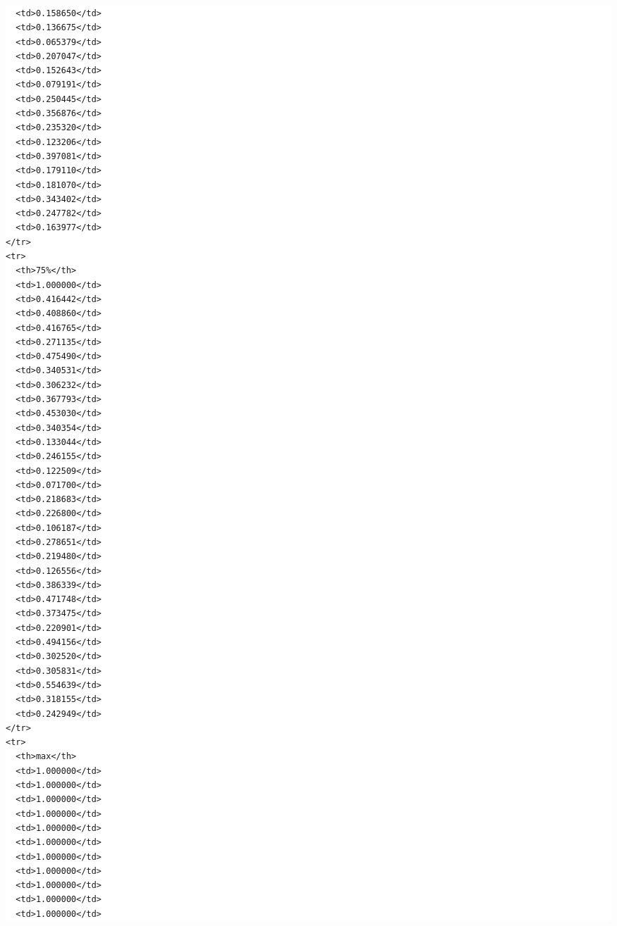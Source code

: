       <td>0.158650</td>
      <td>0.136675</td>
      <td>0.065379</td>
      <td>0.207047</td>
      <td>0.152643</td>
      <td>0.079191</td>
      <td>0.250445</td>
      <td>0.356876</td>
      <td>0.235320</td>
      <td>0.123206</td>
      <td>0.397081</td>
      <td>0.179110</td>
      <td>0.181070</td>
      <td>0.343402</td>
      <td>0.247782</td>
      <td>0.163977</td>
    </tr>
    <tr>
      <th>75%</th>
      <td>1.000000</td>
      <td>0.416442</td>
      <td>0.408860</td>
      <td>0.416765</td>
      <td>0.271135</td>
      <td>0.475490</td>
      <td>0.340531</td>
      <td>0.306232</td>
      <td>0.367793</td>
      <td>0.453030</td>
      <td>0.340354</td>
      <td>0.133044</td>
      <td>0.246155</td>
      <td>0.122509</td>
      <td>0.071700</td>
      <td>0.218683</td>
      <td>0.226800</td>
      <td>0.106187</td>
      <td>0.278651</td>
      <td>0.219480</td>
      <td>0.126556</td>
      <td>0.386339</td>
      <td>0.471748</td>
      <td>0.373475</td>
      <td>0.220901</td>
      <td>0.494156</td>
      <td>0.302520</td>
      <td>0.305831</td>
      <td>0.554639</td>
      <td>0.318155</td>
      <td>0.242949</td>
    </tr>
    <tr>
      <th>max</th>
      <td>1.000000</td>
      <td>1.000000</td>
      <td>1.000000</td>
      <td>1.000000</td>
      <td>1.000000</td>
      <td>1.000000</td>
      <td>1.000000</td>
      <td>1.000000</td>
      <td>1.000000</td>
      <td>1.000000</td>
      <td>1.000000</td>